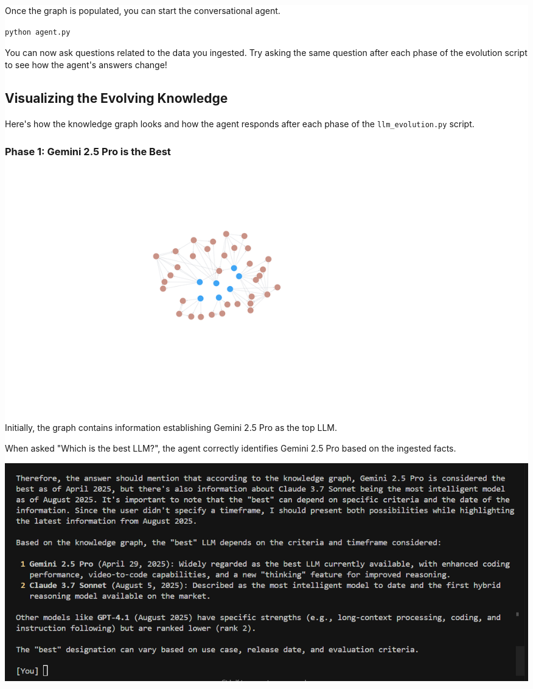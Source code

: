 Once the graph is populated, you can start the conversational agent.

```bash
python agent.py
```

You can now ask questions related to the data you ingested. Try asking the same question after each phase of the evolution script to see how the agent's answers change!

## Visualizing the Evolving Knowledge

Here's how the knowledge graph looks and how the agent responds after each phase of the `llm_evolution.py` script.

### Phase 1: Gemini 2.5 Pro is the Best

![Alt text](assets/Phase_1.png)

Initially, the graph contains information establishing Gemini 2.5 Pro as the top LLM.

When asked "Which is the best LLM?", the agent correctly identifies Gemini 2.5 Pro based on the ingested facts.

![Alt text](assets/Phase_1_Answer.png)
